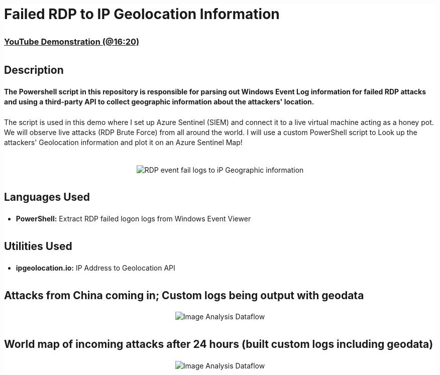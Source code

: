<h1>Failed RDP to IP Geolocation Information</h1>


 ### [YouTube Demonstration (@16:20)](https://youtu.be/RoZeVbbZ0o0?t=980)


<h2>Description</h2>
<b>The Powershell script in this repository is responsible for parsing out Windows Event Log information for failed RDP attacks and using a third-party API to collect geographic information about the attackers' location.
</b>
<br />
<br />
The script is used in this demo where I set up Azure Sentinel (SIEM) and connect it to a live virtual machine acting as a honey pot.
We will observe live attacks (RDP Brute Force) from all around the world. I will use a custom PowerShell script to
Look up the attackers' Geolocation information and plot it on an Azure Sentinel Map!
<br />
<br />

<p align="center">
<img src="https://i.imgur.com/3d3CEwZ.png" height="85%" width="85%" alt="RDP event fail logs to iP Geographic information"/>
</p>
<h2>Languages Used</h2>

- <b>PowerShell:</b> Extract RDP failed logon logs from Windows Event Viewer 

<h2>Utilities Used</h2>

- <b>ipgeolocation.io:</b> IP Address to Geolocation API

<h2>Attacks from China coming in; Custom logs being output with geodata</h2>

<p align="center">
<img src="https://i.imgur.com/LhDCRz4.jpeg" height="85%" width="85%" alt="Image Analysis Dataflow"/>
</p>

<h2>World map of incoming attacks after 24 hours (built custom logs including geodata)</h2>

<p align="center">
<img src="https://i.imgur.com/krRFrK5.png" height="85%" width="85%" alt="Image Analysis Dataflow"/>
</p>


<!--
 ```diff
- text in red
+ text in green
! text in orange
# text in gray
@@ text in purple (and bold)@@
```
--!>
